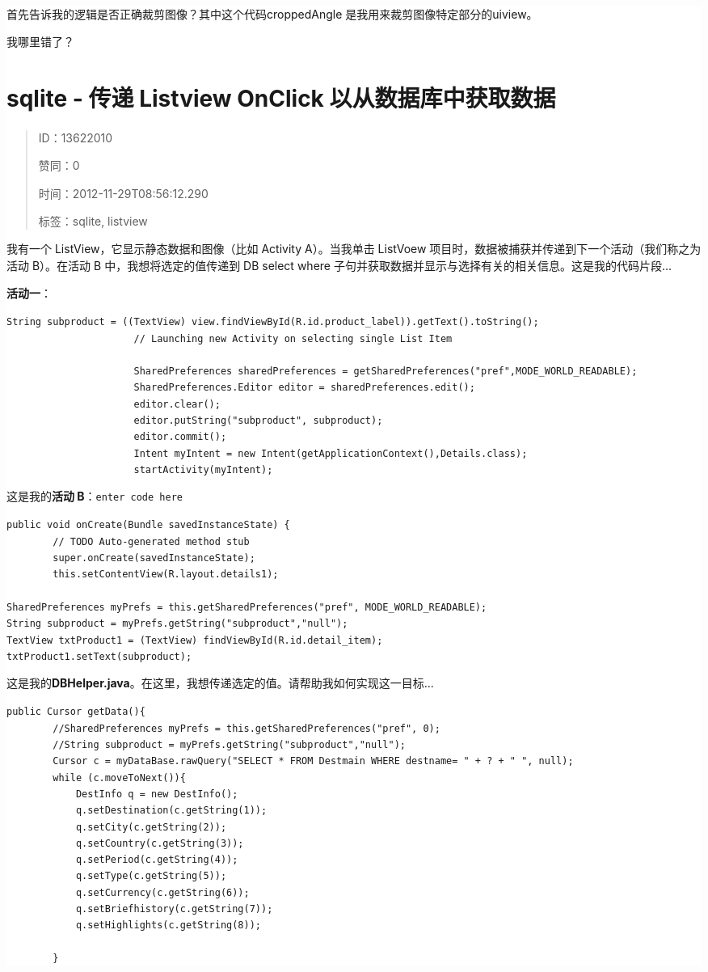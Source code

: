 首先告诉我的逻辑是否正确裁剪图像？其中这个代码croppedAngle 是我用来裁剪图像特定部分的uiview。

我哪里错了？

# sqlite - 传递 Listview OnClick 以从数据库中获取数据

> ID：13622010
> 
> 赞同：0
> 
> 时间：2012-11-29T08:56:12.290
> 
> 标签：sqlite, listview

我有一个 ListView，它显示静态数据和图像（比如 Activity A）。当我单击 ListVoew 项目时，数据被捕获并传递到下一个活动（我们称之为活动 B）。在活动 B 中，我想将选定的值传递到 DB select where 子句并获取数据并显示与选择有关的相关信息。这是我的代码片段...

**活动一**：

```
String subproduct = ((TextView) view.findViewById(R.id.product_label)).getText().toString();
                      // Launching new Activity on selecting single List Item

                      SharedPreferences sharedPreferences = getSharedPreferences("pref",MODE_WORLD_READABLE);
                      SharedPreferences.Editor editor = sharedPreferences.edit();
                      editor.clear();
                      editor.putString("subproduct", subproduct);
                      editor.commit();
                      Intent myIntent = new Intent(getApplicationContext(),Details.class);                 
                      startActivity(myIntent); 
```

这是我的**活动 B**：`enter code here`

```
public void onCreate(Bundle savedInstanceState) {
        // TODO Auto-generated method stub
        super.onCreate(savedInstanceState);
        this.setContentView(R.layout.details1);

SharedPreferences myPrefs = this.getSharedPreferences("pref", MODE_WORLD_READABLE); 
String subproduct = myPrefs.getString("subproduct","null");     
TextView txtProduct1 = (TextView) findViewById(R.id.detail_item);
txtProduct1.setText(subproduct); 
```

这是我的**DBHelper.java**。在这里，我想传递选定的值。请帮助我如何实现这一目标...

```
public Cursor getData(){
        //SharedPreferences myPrefs = this.getSharedPreferences("pref", 0);
        //String subproduct = myPrefs.getString("subproduct","null");
        Cursor c = myDataBase.rawQuery("SELECT * FROM Destmain WHERE destname= " + ? + " ", null);
        while (c.moveToNext()){
            DestInfo q = new DestInfo();
            q.setDestination(c.getString(1));
            q.setCity(c.getString(2));
            q.setCountry(c.getString(3));
            q.setPeriod(c.getString(4));
            q.setType(c.getString(5));
            q.setCurrency(c.getString(6));
            q.setBriefhistory(c.getString(7));
            q.setHighlights(c.getString(8));

        }
```